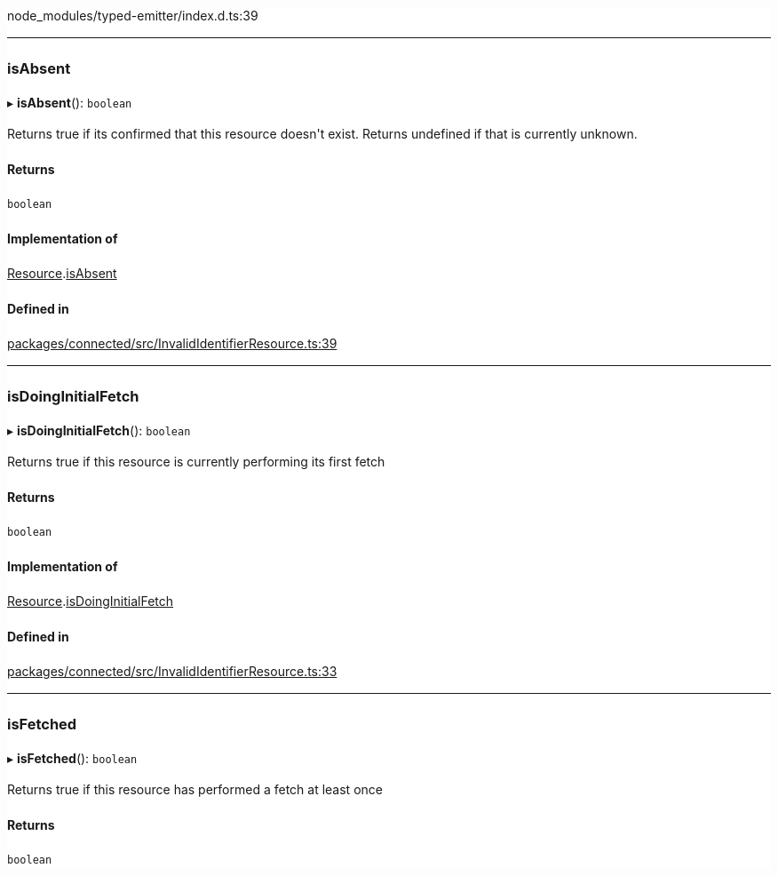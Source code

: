 node_modules/typed-emitter/index.d.ts:39

___

### isAbsent

▸ **isAbsent**(): `boolean`

Returns true if its confirmed that this resource doesn't exist. Returns
undefined if that is currently unknown.

#### Returns

`boolean`

#### Implementation of

[Resource](../interfaces/Resource.md).[isAbsent](../interfaces/Resource.md#isabsent)

#### Defined in

[packages/connected/src/InvalidIdentifierResource.ts:39](https://github.com/o-development/ldo/blob/2085e12f9f1a1b9db0429a041343e0568e3bede9/packages/connected/src/InvalidIdentifierResource.ts#L39)

___

### isDoingInitialFetch

▸ **isDoingInitialFetch**(): `boolean`

Returns true if this resource is currently performing its first fetch

#### Returns

`boolean`

#### Implementation of

[Resource](../interfaces/Resource.md).[isDoingInitialFetch](../interfaces/Resource.md#isdoinginitialfetch)

#### Defined in

[packages/connected/src/InvalidIdentifierResource.ts:33](https://github.com/o-development/ldo/blob/2085e12f9f1a1b9db0429a041343e0568e3bede9/packages/connected/src/InvalidIdentifierResource.ts#L33)

___

### isFetched

▸ **isFetched**(): `boolean`

Returns true if this resource has performed a fetch at least once

#### Returns

`boolean`
